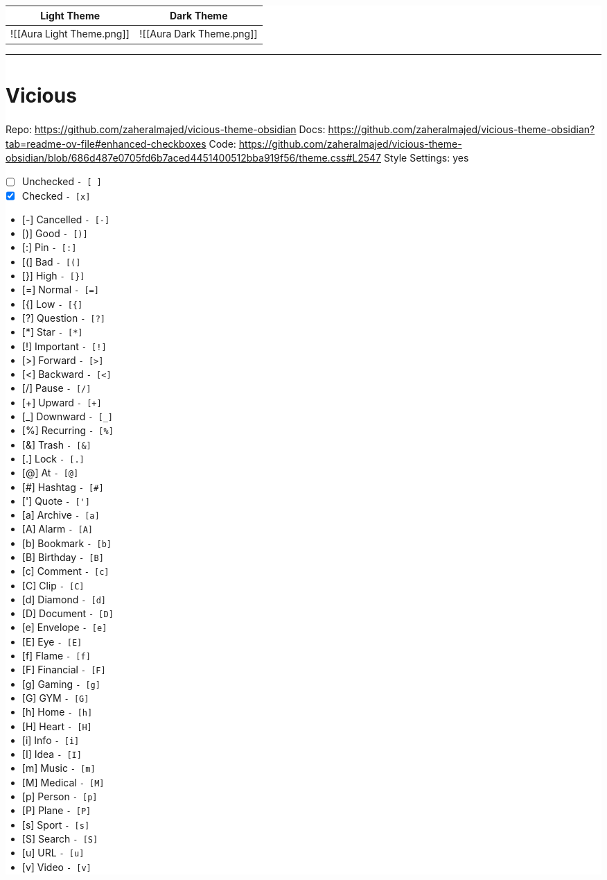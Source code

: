 | Light Theme                          | Dark Theme                           |
| ------------------------------------ | ------------------------------------ |
| ![[Aura Light Theme.png]] | ![[Aura Dark Theme.png]] |

---

# Vicious

Repo: https://github.com/zaheralmajed/vicious-theme-obsidian
Docs: https://github.com/zaheralmajed/vicious-theme-obsidian?tab=readme-ov-file#enhanced-checkboxes
Code: https://github.com/zaheralmajed/vicious-theme-obsidian/blob/686d487e0705fd6b7aced4451400512bba919f56/theme.css#L2547
Style Settings: yes

- [ ] Unchecked `- [ ]`
- [x] Checked `- [x]`
- [-] Cancelled `- [-]`
- [)] Good `- [)]`
- [:] Pin `- [:]`
- [(] Bad `- [(]`
- [}] High `- [}]`
- [=] Normal `- [=]`
- [{] Low `- [{]`
- [?] Question `- [?]`
- [*] Star `- [*]`
- [!] Important `- [!]`
- [>] Forward `- [>]`
- [<] Backward `- [<]`
- [/] Pause `- [/]`
- [+] Upward `- [+]`
- [_] Downward `- [_]`
- [%] Recurring `- [%]`
- [&] Trash `- [&]`
- [.] Lock `- [.]`
- [@] At `- [@]`
- [#] Hashtag `- [#]`
- ['] Quote `- [']`
- [a] Archive `- [a]`
- [A] Alarm  `- [A]`
- [b] Bookmark `- [b]`
- [B] Birthday `- [B]`
- [c] Comment `- [c]`
- [C] Clip `- [C]`
- [d] Diamond `- [d]`
- [D] Document `- [D]`
- [e] Envelope `- [e]`
- [E] Eye `- [E]`
- [f] Flame `- [f]`
- [F] Financial `- [F]`
- [g] Gaming `- [g]`
- [G] GYM `- [G]`
- [h] Home `- [h]`
- [H] Heart `- [H]`
- [i] Info `- [i]`
- [I] Idea `- [I]`
- [m] Music `- [m]`
- [M] Medical `- [M]`
- [p] Person `- [p]`
- [P] Plane `- [P]`
- [s] Sport `- [s]`
- [S] Search `- [S]`
- [u] URL `- [u]`
- [v] Video `- [v]`